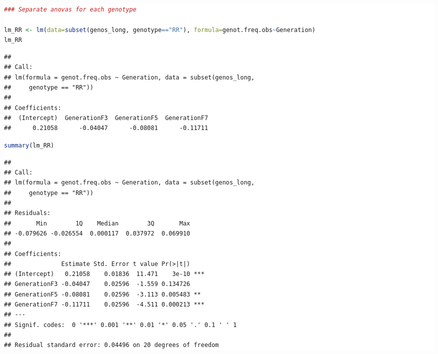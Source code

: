 ``` r
### Separate anovas for each genotype

lm_RR <- lm(data=subset(genos_long, genotype=="RR"), formula=genot.freq.obs~Generation)
lm_RR
```

    ## 
    ## Call:
    ## lm(formula = genot.freq.obs ~ Generation, data = subset(genos_long, 
    ##     genotype == "RR"))
    ## 
    ## Coefficients:
    ##  (Intercept)  GenerationF3  GenerationF5  GenerationF7  
    ##      0.21058      -0.04047      -0.08081      -0.11711

``` r
summary(lm_RR)
```

    ## 
    ## Call:
    ## lm(formula = genot.freq.obs ~ Generation, data = subset(genos_long, 
    ##     genotype == "RR"))
    ## 
    ## Residuals:
    ##       Min        1Q    Median        3Q       Max 
    ## -0.079626 -0.026554  0.000117  0.037972  0.069910 
    ## 
    ## Coefficients:
    ##              Estimate Std. Error t value Pr(>|t|)    
    ## (Intercept)   0.21058    0.01836  11.471    3e-10 ***
    ## GenerationF3 -0.04047    0.02596  -1.559 0.134726    
    ## GenerationF5 -0.08081    0.02596  -3.113 0.005483 ** 
    ## GenerationF7 -0.11711    0.02596  -4.511 0.000213 ***
    ## ---
    ## Signif. codes:  0 '***' 0.001 '**' 0.01 '*' 0.05 '.' 0.1 ' ' 1
    ## 
    ## Residual standard error: 0.04496 on 20 degrees of freedom